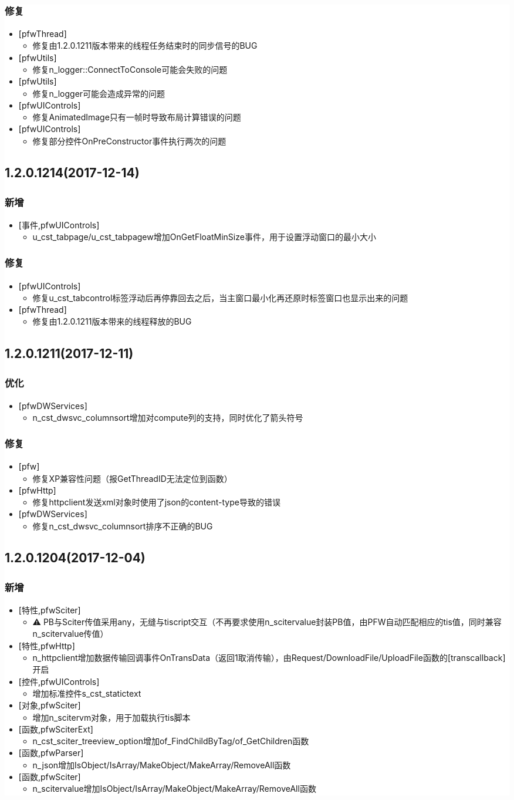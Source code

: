 ### 修复

* [pfwThread]
  - 修复由1.2.0.1211版本带来的线程任务结束时的同步信号的BUG
* [pfwUtils]
  - 修复n_logger::ConnectToConsole可能会失败的问题
* [pfwUtils]
  - 修复n_logger可能会造成异常的问题
* [pfwUIControls]
  - 修复AnimatedImage只有一帧时导致布局计算错误的问题
* [pfwUIControls]
  - 修复部分控件OnPreConstructor事件执行两次的问题

## 1.2.0.1214(2017-12-14)

### 新增

* [事件,pfwUIControls]
  - u_cst_tabpage/u_cst_tabpagew增加OnGetFloatMinSize事件，用于设置浮动窗口的最小大小

### 修复

* [pfwUIControls]
  - 修复u_cst_tabcontrol标签浮动后再停靠回去之后，当主窗口最小化再还原时标签窗口也显示出来的问题
* [pfwThread]
  - 修复由1.2.0.1211版本带来的线程释放的BUG

## 1.2.0.1211(2017-12-11)

### 优化

* [pfwDWServices]
  - n_cst_dwsvc_columnsort增加对compute列的支持，同时优化了箭头符号

### 修复

* [pfw]
  - 修复XP兼容性问题（报GetThreadID无法定位到函数）
* [pfwHttp]
  - 修复httpclient发送xml对象时使用了json的content-type导致的错误
* [pfwDWServices]
  - 修复n_cst_dwsvc_columnsort排序不正确的BUG

## 1.2.0.1204(2017-12-04)

### 新增

* [特性,pfwSciter]
  - :warning: PB与Sciter传值采用any，无缝与tiscript交互（不再要求使用n_scitervalue封装PB值，由PFW自动匹配相应的tis值，同时兼容n_scitervalue传值）
* [特性,pfwHttp]
  - n_httpclient增加数据传输回调事件OnTransData（返回1取消传输），由Request/DownloadFile/UploadFile函数的[transcallback]开启
* [控件,pfwUIControls]
  - 增加标准控件s_cst_statictext
* [对象,pfwSciter]
  - 增加n_scitervm对象，用于加载执行tis脚本
* [函数,pfwSciterExt]
  - n_cst_sciter_treeview_option增加of_FindChildByTag/of_GetChildren函数
* [函数,pfwParser]
  - n_json增加IsObject/IsArray/MakeObject/MakeArray/RemoveAll函数
* [函数,pfwSciter]
  - n_scitervalue增加IsObject/IsArray/MakeObject/MakeArray/RemoveAll函数